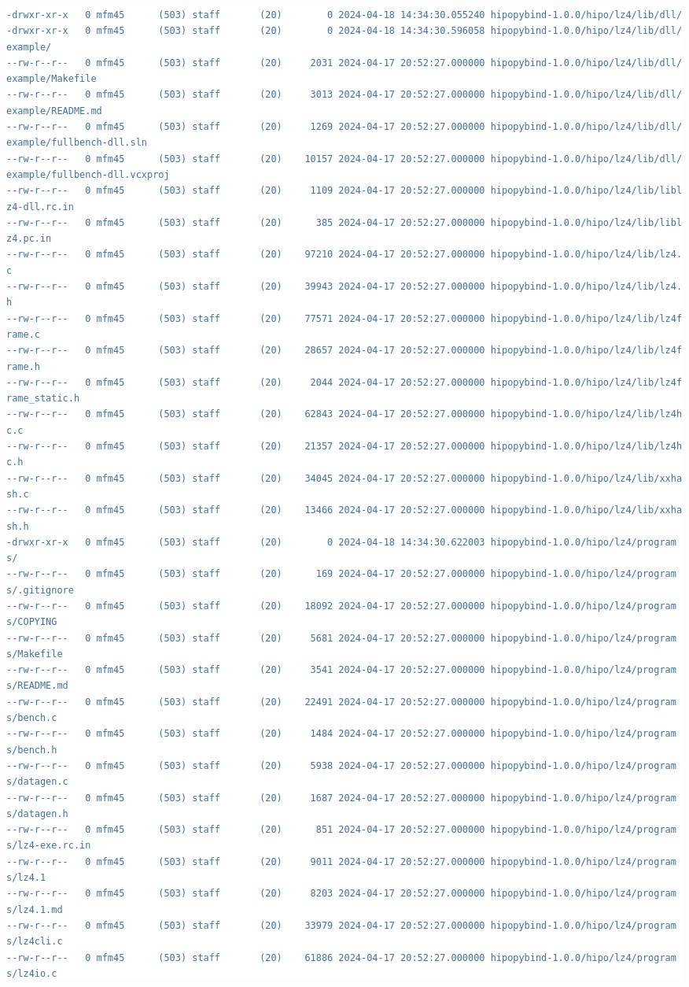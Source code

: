 ```diff
-drwxr-xr-x   0 mfm45      (503) staff       (20)        0 2024-04-18 14:34:30.055240 hipopybind-1.0.0/hipo/lz4/lib/dll/
-drwxr-xr-x   0 mfm45      (503) staff       (20)        0 2024-04-18 14:34:30.596058 hipopybind-1.0.0/hipo/lz4/lib/dll/example/
--rw-r--r--   0 mfm45      (503) staff       (20)     2031 2024-04-17 20:52:27.000000 hipopybind-1.0.0/hipo/lz4/lib/dll/example/Makefile
--rw-r--r--   0 mfm45      (503) staff       (20)     3013 2024-04-17 20:52:27.000000 hipopybind-1.0.0/hipo/lz4/lib/dll/example/README.md
--rw-r--r--   0 mfm45      (503) staff       (20)     1269 2024-04-17 20:52:27.000000 hipopybind-1.0.0/hipo/lz4/lib/dll/example/fullbench-dll.sln
--rw-r--r--   0 mfm45      (503) staff       (20)    10157 2024-04-17 20:52:27.000000 hipopybind-1.0.0/hipo/lz4/lib/dll/example/fullbench-dll.vcxproj
--rw-r--r--   0 mfm45      (503) staff       (20)     1109 2024-04-17 20:52:27.000000 hipopybind-1.0.0/hipo/lz4/lib/liblz4-dll.rc.in
--rw-r--r--   0 mfm45      (503) staff       (20)      385 2024-04-17 20:52:27.000000 hipopybind-1.0.0/hipo/lz4/lib/liblz4.pc.in
--rw-r--r--   0 mfm45      (503) staff       (20)    97210 2024-04-17 20:52:27.000000 hipopybind-1.0.0/hipo/lz4/lib/lz4.c
--rw-r--r--   0 mfm45      (503) staff       (20)    39943 2024-04-17 20:52:27.000000 hipopybind-1.0.0/hipo/lz4/lib/lz4.h
--rw-r--r--   0 mfm45      (503) staff       (20)    77571 2024-04-17 20:52:27.000000 hipopybind-1.0.0/hipo/lz4/lib/lz4frame.c
--rw-r--r--   0 mfm45      (503) staff       (20)    28657 2024-04-17 20:52:27.000000 hipopybind-1.0.0/hipo/lz4/lib/lz4frame.h
--rw-r--r--   0 mfm45      (503) staff       (20)     2044 2024-04-17 20:52:27.000000 hipopybind-1.0.0/hipo/lz4/lib/lz4frame_static.h
--rw-r--r--   0 mfm45      (503) staff       (20)    62843 2024-04-17 20:52:27.000000 hipopybind-1.0.0/hipo/lz4/lib/lz4hc.c
--rw-r--r--   0 mfm45      (503) staff       (20)    21357 2024-04-17 20:52:27.000000 hipopybind-1.0.0/hipo/lz4/lib/lz4hc.h
--rw-r--r--   0 mfm45      (503) staff       (20)    34045 2024-04-17 20:52:27.000000 hipopybind-1.0.0/hipo/lz4/lib/xxhash.c
--rw-r--r--   0 mfm45      (503) staff       (20)    13466 2024-04-17 20:52:27.000000 hipopybind-1.0.0/hipo/lz4/lib/xxhash.h
-drwxr-xr-x   0 mfm45      (503) staff       (20)        0 2024-04-18 14:34:30.622003 hipopybind-1.0.0/hipo/lz4/programs/
--rw-r--r--   0 mfm45      (503) staff       (20)      169 2024-04-17 20:52:27.000000 hipopybind-1.0.0/hipo/lz4/programs/.gitignore
--rw-r--r--   0 mfm45      (503) staff       (20)    18092 2024-04-17 20:52:27.000000 hipopybind-1.0.0/hipo/lz4/programs/COPYING
--rw-r--r--   0 mfm45      (503) staff       (20)     5681 2024-04-17 20:52:27.000000 hipopybind-1.0.0/hipo/lz4/programs/Makefile
--rw-r--r--   0 mfm45      (503) staff       (20)     3541 2024-04-17 20:52:27.000000 hipopybind-1.0.0/hipo/lz4/programs/README.md
--rw-r--r--   0 mfm45      (503) staff       (20)    22491 2024-04-17 20:52:27.000000 hipopybind-1.0.0/hipo/lz4/programs/bench.c
--rw-r--r--   0 mfm45      (503) staff       (20)     1484 2024-04-17 20:52:27.000000 hipopybind-1.0.0/hipo/lz4/programs/bench.h
--rw-r--r--   0 mfm45      (503) staff       (20)     5938 2024-04-17 20:52:27.000000 hipopybind-1.0.0/hipo/lz4/programs/datagen.c
--rw-r--r--   0 mfm45      (503) staff       (20)     1687 2024-04-17 20:52:27.000000 hipopybind-1.0.0/hipo/lz4/programs/datagen.h
--rw-r--r--   0 mfm45      (503) staff       (20)      851 2024-04-17 20:52:27.000000 hipopybind-1.0.0/hipo/lz4/programs/lz4-exe.rc.in
--rw-r--r--   0 mfm45      (503) staff       (20)     9011 2024-04-17 20:52:27.000000 hipopybind-1.0.0/hipo/lz4/programs/lz4.1
--rw-r--r--   0 mfm45      (503) staff       (20)     8203 2024-04-17 20:52:27.000000 hipopybind-1.0.0/hipo/lz4/programs/lz4.1.md
--rw-r--r--   0 mfm45      (503) staff       (20)    33979 2024-04-17 20:52:27.000000 hipopybind-1.0.0/hipo/lz4/programs/lz4cli.c
--rw-r--r--   0 mfm45      (503) staff       (20)    61886 2024-04-17 20:52:27.000000 hipopybind-1.0.0/hipo/lz4/programs/lz4io.c
```